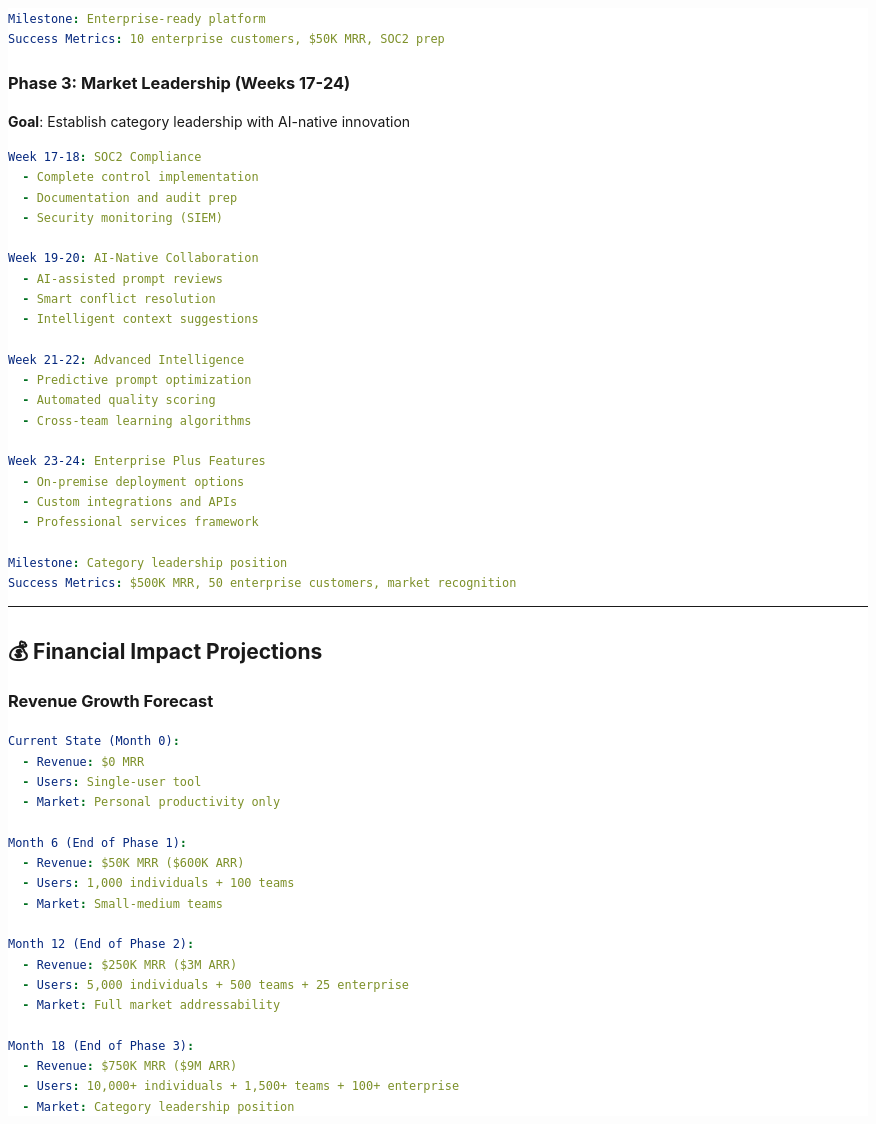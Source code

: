 ```yaml
Milestone: Enterprise-ready platform
Success Metrics: 10 enterprise customers, $50K MRR, SOC2 prep
```

### **Phase 3: Market Leadership (Weeks 17-24)**

**Goal**: Establish category leadership with AI-native innovation

```yaml
Week 17-18: SOC2 Compliance
  - Complete control implementation
  - Documentation and audit prep
  - Security monitoring (SIEM)

Week 19-20: AI-Native Collaboration
  - AI-assisted prompt reviews
  - Smart conflict resolution
  - Intelligent context suggestions

Week 21-22: Advanced Intelligence
  - Predictive prompt optimization
  - Automated quality scoring
  - Cross-team learning algorithms

Week 23-24: Enterprise Plus Features
  - On-premise deployment options
  - Custom integrations and APIs
  - Professional services framework

Milestone: Category leadership position
Success Metrics: $500K MRR, 50 enterprise customers, market recognition
```

---

## 💰 Financial Impact Projections

### **Revenue Growth Forecast**

```yaml
Current State (Month 0):
  - Revenue: $0 MRR
  - Users: Single-user tool
  - Market: Personal productivity only

Month 6 (End of Phase 1):
  - Revenue: $50K MRR ($600K ARR)
  - Users: 1,000 individuals + 100 teams
  - Market: Small-medium teams

Month 12 (End of Phase 2):
  - Revenue: $250K MRR ($3M ARR)
  - Users: 5,000 individuals + 500 teams + 25 enterprise
  - Market: Full market addressability

Month 18 (End of Phase 3):
  - Revenue: $750K MRR ($9M ARR)
  - Users: 10,000+ individuals + 1,500+ teams + 100+ enterprise
  - Market: Category leadership position
```
